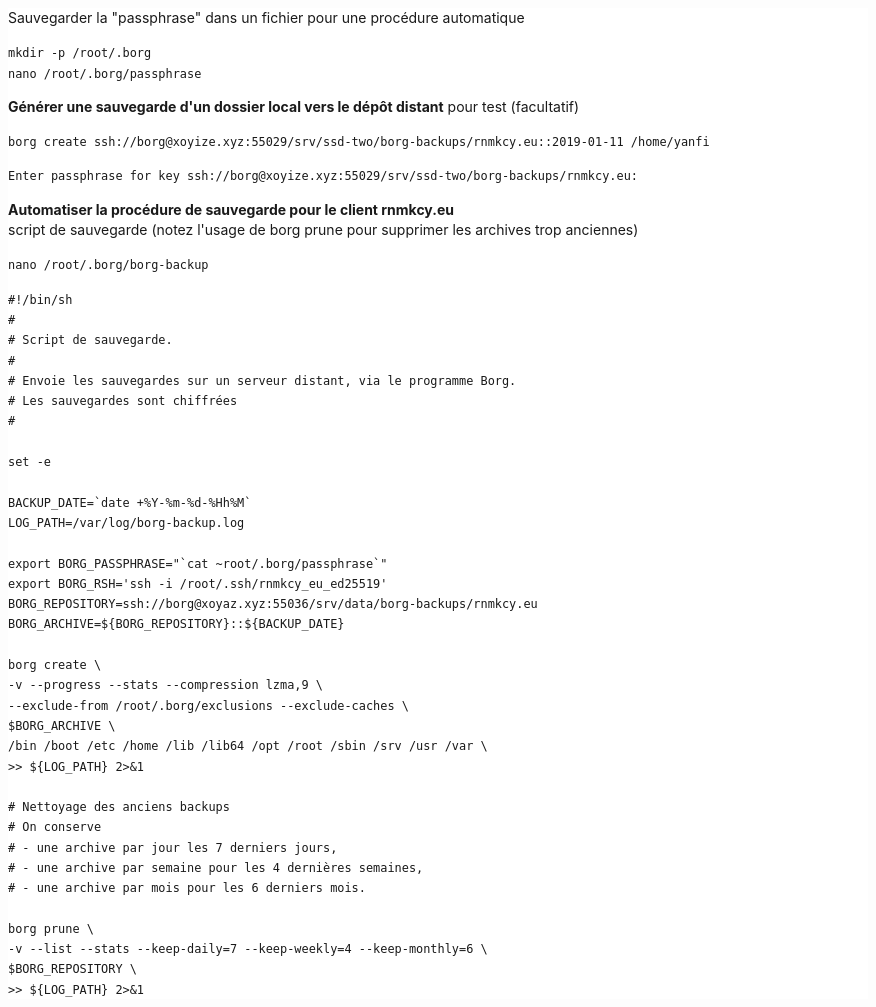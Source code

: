 Sauvegarder la "passphrase" dans un fichier pour une procédure automatique 

    mkdir -p /root/.borg
    nano /root/.borg/passphrase

**Générer une sauvegarde d'un dossier local vers le dépôt distant** pour test (facultatif)

    borg create ssh://borg@xoyize.xyz:55029/srv/ssd-two/borg-backups/rnmkcy.eu::2019-01-11 /home/yanfi

```
Enter passphrase for key ssh://borg@xoyize.xyz:55029/srv/ssd-two/borg-backups/rnmkcy.eu: 
```

**Automatiser la procédure de sauvegarde pour le client rnmkcy.eu**  
script de sauvegarde (notez l'usage de borg prune pour supprimer les archives trop anciennes)  

    nano /root/.borg/borg-backup 

```
#!/bin/sh
#
# Script de sauvegarde.
#
# Envoie les sauvegardes sur un serveur distant, via le programme Borg.
# Les sauvegardes sont chiffrées
#
 
set -e
 
BACKUP_DATE=`date +%Y-%m-%d-%Hh%M`
LOG_PATH=/var/log/borg-backup.log
 
export BORG_PASSPHRASE="`cat ~root/.borg/passphrase`"
export BORG_RSH='ssh -i /root/.ssh/rnmkcy_eu_ed25519'
BORG_REPOSITORY=ssh://borg@xoyaz.xyz:55036/srv/data/borg-backups/rnmkcy.eu
BORG_ARCHIVE=${BORG_REPOSITORY}::${BACKUP_DATE}
 
borg create \
-v --progress --stats --compression lzma,9 \
--exclude-from /root/.borg/exclusions --exclude-caches \
$BORG_ARCHIVE \
/bin /boot /etc /home /lib /lib64 /opt /root /sbin /srv /usr /var \
>> ${LOG_PATH} 2>&1
 
# Nettoyage des anciens backups
# On conserve
# - une archive par jour les 7 derniers jours,
# - une archive par semaine pour les 4 dernières semaines,
# - une archive par mois pour les 6 derniers mois.
 
borg prune \
-v --list --stats --keep-daily=7 --keep-weekly=4 --keep-monthly=6 \
$BORG_REPOSITORY \
>> ${LOG_PATH} 2>&1
```
